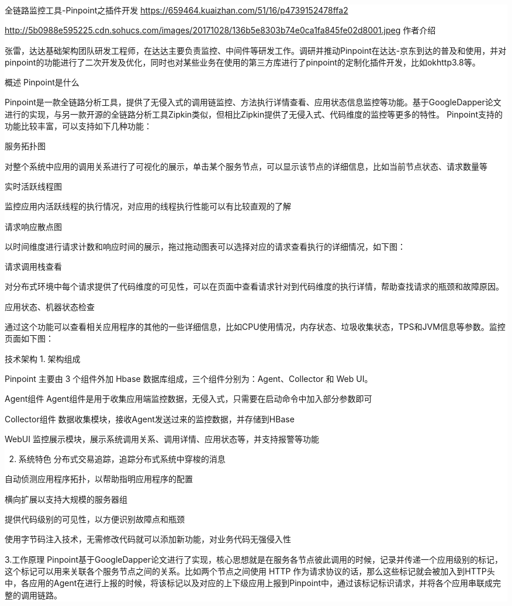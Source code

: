 全链路监控工具-Pinpoint之插件开发 https://659464.kuaizhan.com/51/16/p4739152478ffa2

http://5b0988e595225.cdn.sohucs.com/images/20171028/136b5e8303b74e0ca1fa845fe02d8001.jpeg
作者介绍

张雷，达达基础架构团队研发工程师，在达达主要负责监控、中间件等研发工作。调研并推动Pinpoint在达达-京东到达的普及和使用，并对pinpoint的功能进行了二次开发及优化，同时也对某些业务在使用的第三方库进行了pinpoint的定制化插件开发，比如okhttp3.8等。

概述 Pinpoint是什么

Pinpoint是一款全链路分析工具，提供了无侵入式的调用链监控、方法执行详情查看、应用状态信息监控等功能。基于GoogleDapper论文进行的实现，与另一款开源的全链路分析工具Zipkin类似，但相比Zipkin提供了无侵入式、代码维度的监控等更多的特性。 Pinpoint支持的功能比较丰富，可以支持如下几种功能：

服务拓扑图

对整个系统中应用的调用关系进行了可视化的展示，单击某个服务节点，可以显示该节点的详细信息，比如当前节点状态、请求数量等

实时活跃线程图

监控应用内活跃线程的执行情况，对应用的线程执行性能可以有比较直观的了解

请求响应散点图

以时间维度进行请求计数和响应时间的展示，拖过拖动图表可以选择对应的请求查看执行的详细情况，如下图：



请求调用栈查看

对分布式环境中每个请求提供了代码维度的可见性，可以在页面中查看请求针对到代码维度的执行详情，帮助查找请求的瓶颈和故障原因。



应用状态、机器状态检查

通过这个功能可以查看相关应用程序的其他的一些详细信息，比如CPU使用情况，内存状态、垃圾收集状态，TPS和JVM信息等参数。监控页面如下图：



技术架构 1. 架构组成

Pinpoint 主要由 3 个组件外加 Hbase 数据库组成，三个组件分别为：Agent、Collector 和 Web UI。

Agent组件
Agent组件是用于收集应用端监控数据，无侵入式，只需要在启动命令中加入部分参数即可

Collector组件
数据收集模块，接收Agent发送过来的监控数据，并存储到HBase

WebUI
监控展示模块，展示系统调用关系、调用详情、应用状态等，并支持报警等功能

2. 系统特色
分布式交易追踪，追踪分布式系统中穿梭的消息

自动侦测应用程序拓扑，以帮助指明应用程序的配置

横向扩展以支持大规模的服务器组

提供代码级别的可见性，以方便识别故障点和瓶颈

使用字节码注入技术，无需修改代码就可以添加新功能，对业务代码无强侵入性

3.工作原理
Pinpoint基于GoogleDapper论文进行了实现，核心思想就是在服务各节点彼此调用的时候，记录并传递一个应用级别的标记，这个标记可以用来关联各个服务节点之间的关系。比如两个节点之间使用 HTTP 作为请求协议的话，那么这些标记就会被加入到HTTP头中，各应用的Agent在进行上报的时候，将该标记以及对应的上下级应用上报到Pinpoint中，通过该标记标识请求，并将各个应用串联成完整的调用链路。
